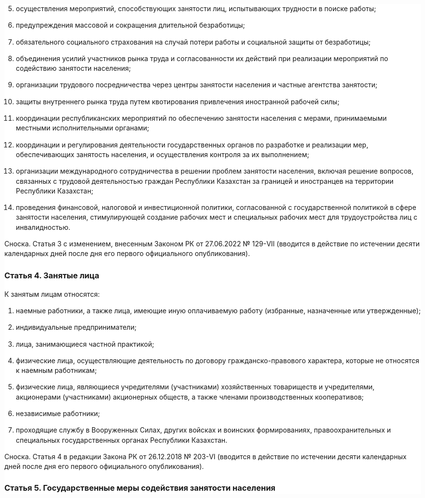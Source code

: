 5) осуществления мероприятий, способствующих занятости лиц, испытывающих трудности в поиске работы;

6) предупреждения массовой и сокращения длительной безработицы;

7) обязательного социального страхования на случай потери работы и социальной защиты от безработицы;

8) объединения усилий участников рынка труда и согласованности их действий при реализации мероприятий по содействию занятости населения;

9) организации трудового посредничества через центры занятости населения и частные агентства занятости;

10) защиты внутреннего рынка труда путем квотирования привлечения иностранной рабочей силы;

11) координации республиканских мероприятий по обеспечению занятости населения с мерами, принимаемыми местными исполнительными органами;

12) координации и регулирования деятельности государственных органов по разработке и реализации мер, обеспечивающих занятость населения, и осуществления контроля за их выполнением;

13) организации международного сотрудничества в решении проблем занятости населения, включая решение вопросов, связанных с трудовой деятельностью граждан Республики Казахстан за границей и иностранцев на территории Республики Казахстан;

14) проведения финансовой, налоговой и инвестиционной политики, согласованной с государственной политикой в сфере занятости населения, стимулирующей создание рабочих мест и специальных рабочих мест для трудоустройства лиц с инвалидностью.

Сноска. Статья 3 с изменением, внесенным Законом РК от 27.06.2022 № 129-VII (вводится в действие по истечении десяти календарных дней после дня его первого официального опубликования).

### Статья 4. Занятые лица

К занятым лицам относятся:

1) наемные работники, а также лица, имеющие иную оплачиваемую работу (избранные, назначенные или утвержденные);

2) индивидуальные предприниматели;

3) лица, занимающиеся частной практикой;

4) физические лица, осуществляющие деятельность по договору гражданско-правового характера, которые не относятся к наемным работникам;

5) физические лица, являющиеся учредителями (участниками) хозяйственных товариществ и учредителями, акционерами (участниками) акционерных обществ, а также членами производственных кооперативов;

6) независимые работники;

7) проходящие службу в Вооруженных Силах, других войсках и воинских формированиях, правоохранительных и специальных государственных органах Республики Казахстан.

Сноска. Статья 4 в редакции Закона РК от 26.12.2018 № 203-VІ (вводится в действие по истечении десяти календарных дней после дня его первого официального опубликования).

### Статья 5. Государственные меры содействия занятости населения
